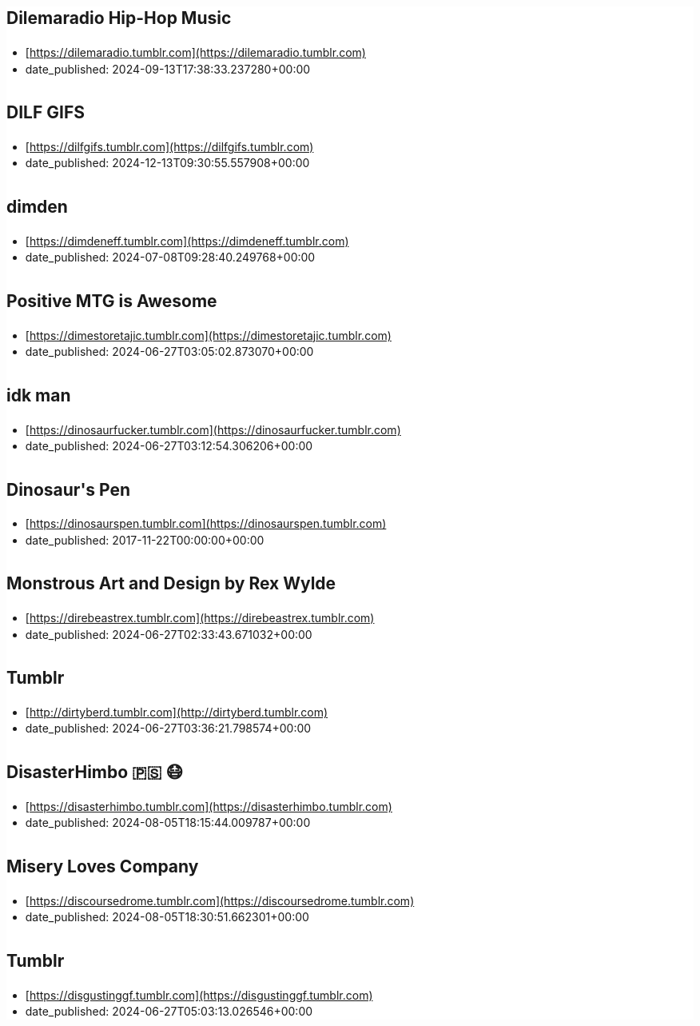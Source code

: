  ## Dilemaradio Hip-Hop Music
 - [https://dilemaradio.tumblr.com](https://dilemaradio.tumblr.com)
 - date_published: 2024-09-13T17:38:33.237280+00:00

 ## DILF GIFS
 - [https://dilfgifs.tumblr.com](https://dilfgifs.tumblr.com)
 - date_published: 2024-12-13T09:30:55.557908+00:00

 ## dimden
 - [https://dimdeneff.tumblr.com](https://dimdeneff.tumblr.com)
 - date_published: 2024-07-08T09:28:40.249768+00:00

 ## Positive MTG is Awesome
 - [https://dimestoretajic.tumblr.com](https://dimestoretajic.tumblr.com)
 - date_published: 2024-06-27T03:05:02.873070+00:00

 ## idk man
 - [https://dinosaurfucker.tumblr.com](https://dinosaurfucker.tumblr.com)
 - date_published: 2024-06-27T03:12:54.306206+00:00

 ## Dinosaur's Pen
 - [https://dinosaurspen.tumblr.com](https://dinosaurspen.tumblr.com)
 - date_published: 2017-11-22T00:00:00+00:00

 ## Monstrous Art and Design by Rex Wylde
 - [https://direbeastrex.tumblr.com](https://direbeastrex.tumblr.com)
 - date_published: 2024-06-27T02:33:43.671032+00:00

 ## Tumblr
 - [http://dirtyberd.tumblr.com](http://dirtyberd.tumblr.com)
 - date_published: 2024-06-27T03:36:21.798574+00:00

 ## DisasterHimbo 🇵🇸 😷
 - [https://disasterhimbo.tumblr.com](https://disasterhimbo.tumblr.com)
 - date_published: 2024-08-05T18:15:44.009787+00:00

 ## Misery Loves Company
 - [https://discoursedrome.tumblr.com](https://discoursedrome.tumblr.com)
 - date_published: 2024-08-05T18:30:51.662301+00:00

 ## Tumblr
 - [https://disgustinggf.tumblr.com](https://disgustinggf.tumblr.com)
 - date_published: 2024-06-27T05:03:13.026546+00:00
